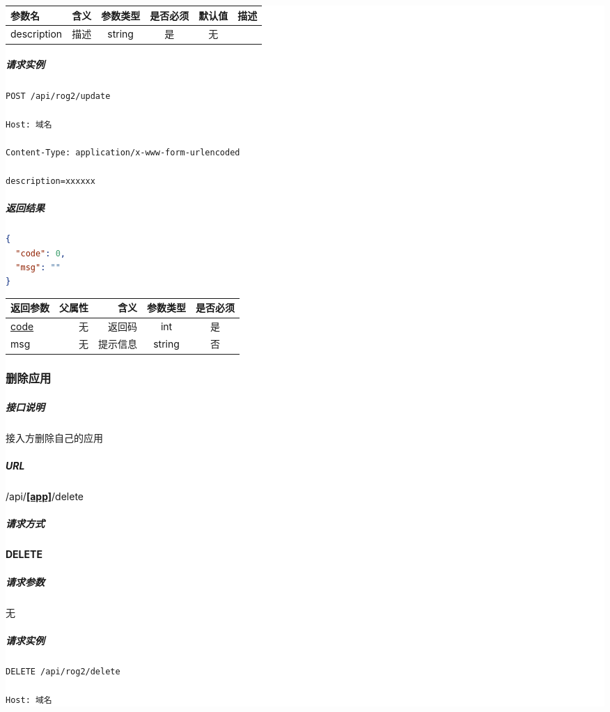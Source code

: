 
| 参数名     |     含义|   参数类型| 是否必须| 默认值| 描述|
| :-------- | --------:| :------:|:------:|:------:|:------:|
|description  |   描述|  string| 是| 无||

##### 请求实例

```
POST /api/rog2/update

Host: 域名

Content-Type: application/x-www-form-urlencoded

description=xxxxxx

```


##### 返回结果

```json
{
  "code": 0,
  "msg": ""
}
```

| 返回参数    |     父属性 |     含义 |   参数类型 |是否必须|
| :-------- |  --------:| --------:| :------: |:------: |
| [code](#返回码) |     无| 返回码    |  int|        是|
|msg             | 无    | 提示信息|  string|        否|


### 删除应用

##### 接口说明

接入方删除自己的应用

##### URL

/api/[**[app]**](#app)/delete

##### 请求方式

**DELETE**

##### 请求参数

无


##### 请求实例

```
DELETE /api/rog2/delete

Host: 域名
```
